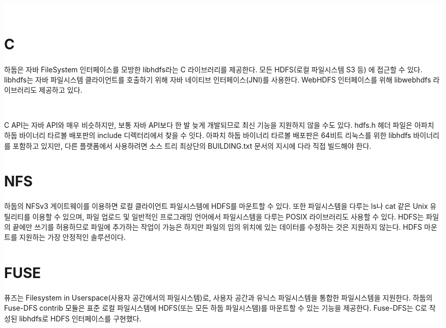 <br>

# C

하둡은 자바 FileSystem 인터페이스를 모방한 libhdfs라는 C 라이브러리를 제공한다. 모든 HDFS(로컬 파일시스템 S3 등) 에 접근할 수 있다. libhdfs는 자바 파일시스템 클라이언트를 호출하기 위해 자바 네이티브 인터페이스(JNI)를 사용한다. WebHDFS 인터페이스를 위해 libwebhdfs 라이브러리도 제공하고 있다.

<br>

C API는 자바 API와 매우 비슷하지만, 보통 자바 API보다 한 발 늦게 개발되므로 최신 기능을 지원하지 않을 수도 있다. hdfs.h 헤더 파일은 아파치 하둡 바이너리 타르볼 배포판의 include 디렉터리에서 찾을 수 잇다. 아파치 하둡 바이너리 타르볼 배포판은 64비트 리눅스를 위한 libhdfs 바이너리를 포함하고 있지만, 다른 플랫폼에서 사용하려면 소스 트리 최상단의 BUILDING.txt 문서의 지시에 다라 직접 빌드해야 한다.

# NFS

하둡의 NFSv3 게이트웨이를 이용하면 로컬 클라이언트 파일시스템에 HDFS를 마운트할 수 있다. 또한 파일시스템을 다루는 ls나 cat 같은 Unix 유틸리티를 이용할 수 있으며, 파일 업로드 및 일반적인 프로그래밍 언어에서 파일시스템을 다루는 POSIX 라이브러리도 사용할 수 있다. HDFS는 파일의 끝에만 쓰기를 허용하므로 파일에 추가하는 작업이 가능은 하지만 파일의 임의 위치에 있는 데이터를 수정하는 것은 지원하지 않는다. HDFS 마운트를 지원하는 가장 안정적인 솔루션이다.

# FUSE

퓨즈는 Filesystem in Userspace(사용자 공간에서의 파일시스템)로, 사용자 공간과 유닉스 파일시스템을 통합한 파일시스템을 지원한다. 하둡의 Fuse-DFS contrib 모듈은 표준 로컬 파일시스템에 HDFS(또는 모든 하둡 파일시스템)를 마운트할 수 있는 기능을 제공한다. Fuse-DFS는 C로 작성된 libhdfs로 HDFS 인터페이스를 구현했다. 